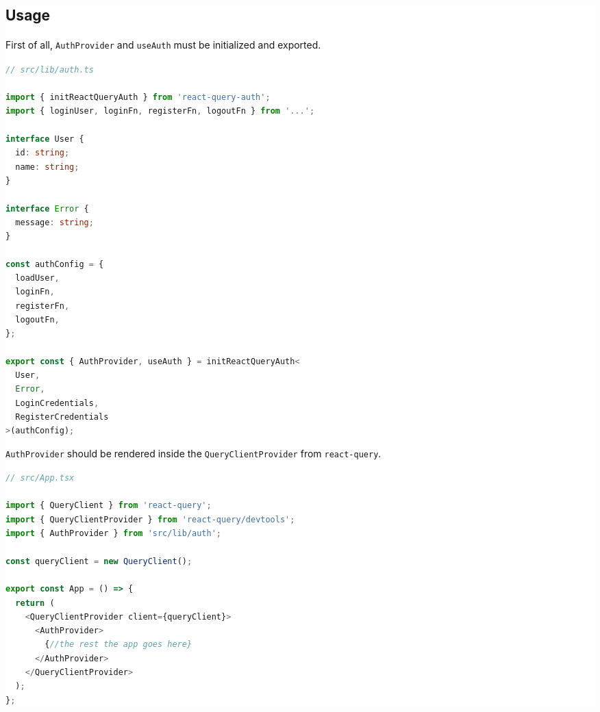 ## Usage

First of all, `AuthProvider` and `useAuth` must be initialized and exported.

```ts
// src/lib/auth.ts

import { initReactQueryAuth } from 'react-query-auth';
import { loginUser, loginFn, registerFn, logoutFn } from '...';

interface User {
  id: string;
  name: string;
}

interface Error {
  message: string;
}

const authConfig = {
  loadUser,
  loginFn,
  registerFn,
  logoutFn,
};

export const { AuthProvider, useAuth } = initReactQueryAuth<
  User,
  Error,
  LoginCredentials,
  RegisterCredentials
>(authConfig);
```

`AuthProvider` should be rendered inside the `QueryClientProvider` from `react-query`.

```ts
// src/App.tsx

import { QueryClient } from 'react-query';
import { QueryClientProvider } from 'react-query/devtools';
import { AuthProvider } from 'src/lib/auth';

const queryClient = new QueryClient();

export const App = () => {
  return (
    <QueryClientProvider client={queryClient}>
      <AuthProvider>
        {//the rest the app goes here}
      </AuthProvider>
    </QueryClientProvider>
  );
};
```
